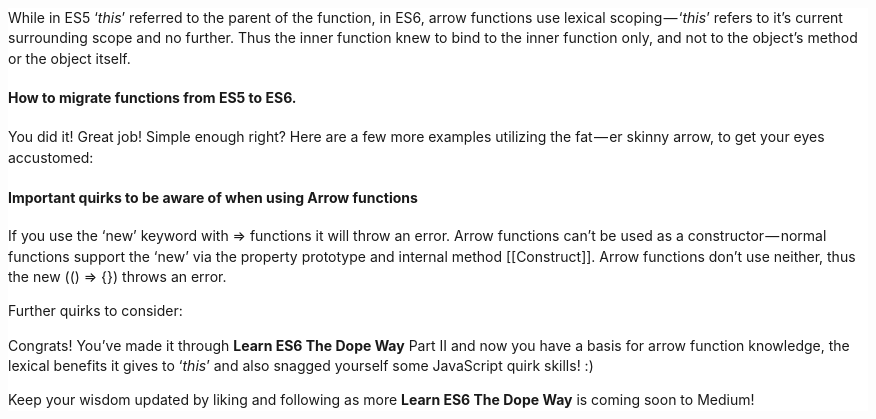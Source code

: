 



While in ES5 ‘_this_’ referred to the parent of the function, in ES6, arrow functions use lexical scoping — ‘_this_’ refers to it’s current surrounding scope and no further. Thus the inner function knew to bind to the inner function only, and not to the object’s method or the object itself.

#### How to migrate functions from ES5 to ES6.





<iframe width="700" height="250" src="/media/1c3ee3d606e1f1d8f6b0ba4974337ad0?postId=381ac7a32881" data-media-id="1c3ee3d606e1f1d8f6b0ba4974337ad0" data-thumbnail="https://i.embed.ly/1/image?url=https%3A%2F%2Favatars2.githubusercontent.com%2Fu%2F13845602%3Fv%3D4%26s%3D400&amp;key=a19fcc184b9711e1b4764040d3dc5c07" allowfullscreen="" frameborder="0"></iframe>





You did it! Great job! Simple enough right? Here are a few more examples utilizing the fat — er skinny arrow, to get your eyes accustomed:





<iframe width="700" height="250" src="/media/e28dc4314b7ca5ae202cd4ee22c90e8b?postId=381ac7a32881" data-media-id="e28dc4314b7ca5ae202cd4ee22c90e8b" data-thumbnail="https://i.embed.ly/1/image?url=https%3A%2F%2Favatars2.githubusercontent.com%2Fu%2F13845602%3Fv%3D4%26s%3D400&amp;key=a19fcc184b9711e1b4764040d3dc5c07" allowfullscreen="" frameborder="0"></iframe>





#### Important quirks to be aware of when using Arrow functions

If you use the ‘new’ keyword with => functions it will throw an error. Arrow functions can’t be used as a constructor — normal functions support the ‘new’ via the property prototype and internal method [[Construct]]. Arrow functions don’t use neither, thus the new (() => {}) throws an error.

Further quirks to consider:





<iframe width="700" height="250" src="/media/25fed346f54f9afecea657369627f061?postId=381ac7a32881" data-media-id="25fed346f54f9afecea657369627f061" data-thumbnail="https://i.embed.ly/1/image?url=https%3A%2F%2Favatars2.githubusercontent.com%2Fu%2F13845602%3Fv%3D4%26s%3D400&amp;key=a19fcc184b9711e1b4764040d3dc5c07" allowfullscreen="" frameborder="0"></iframe>





Congrats! You’ve made it through **Learn ES6 The Dope Way** Part II and now you have a basis for arrow function knowledge, the lexical benefits it gives to ‘_this_’ and also snagged yourself some JavaScript quirk skills! :)

Keep your wisdom updated by liking and following as more **Learn ES6 The Dope Way** is coming soon to Medium!
